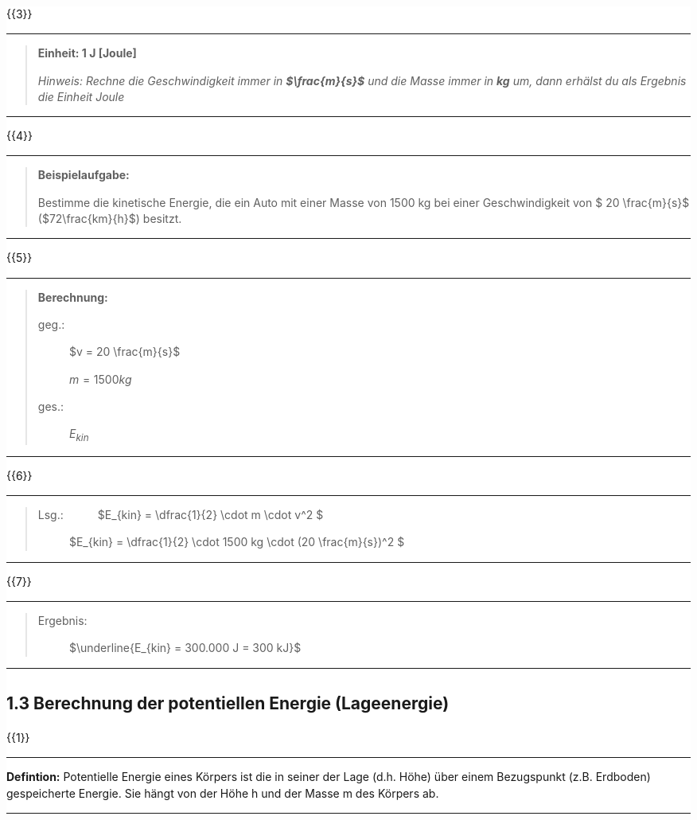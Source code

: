 {{3}}
***************
> __Einheit: 1 J [Joule]__
>
> _Hinweis: Rechne die Geschwindigkeit immer in **$\frac{m}{s}$** und die Masse immer in **kg** um, dann erhälst du als Ergebnis die Einheit Joule_
***************

{{4}}
***************
> __Beispielaufgabe:__
>
> Bestimme die kinetische Energie, die ein Auto mit einer Masse von 1500 kg bei einer Geschwindigkeit von $ 20 \frac{m}{s}$ ($72\frac{km}{h}$)  besitzt.
***************

{{5}}
***************
> __Berechnung:__
>
> geg.: 
>
> $\hspace{1cm}$ $v = 20 \frac{m}{s}$
>
> $\hspace{1cm}$ $m = 1500 kg$
>
> ges.: 
>
> $\hspace{1cm}$ $E_{kin}$
***************

{{6}}
***************
> Lsg.: 
> $\hspace{1cm}$  $E_{kin} = \dfrac{1}{2} \cdot m \cdot v^2 $
>
> $\hspace{1cm}$  $E_{kin} = \dfrac{1}{2} \cdot 1500 kg \cdot (20 \frac{m}{s})^2 $
***************

{{7}}
***************
> Ergebnis:
>
> $\hspace{1cm}$  $\underline{E_{kin} = 300.000 J = 300 kJ}$
***************

## 1.3 Berechnung der potentiellen Energie (Lageenergie)

{{1}}
************
__Defintion:__ Potentielle Energie eines Körpers ist die in seiner der Lage (d.h. Höhe) über einem Bezugspunkt (z.B. Erdboden) gespeicherte Energie. Sie hängt von der Höhe h und der Masse m des Körpers ab.
************
